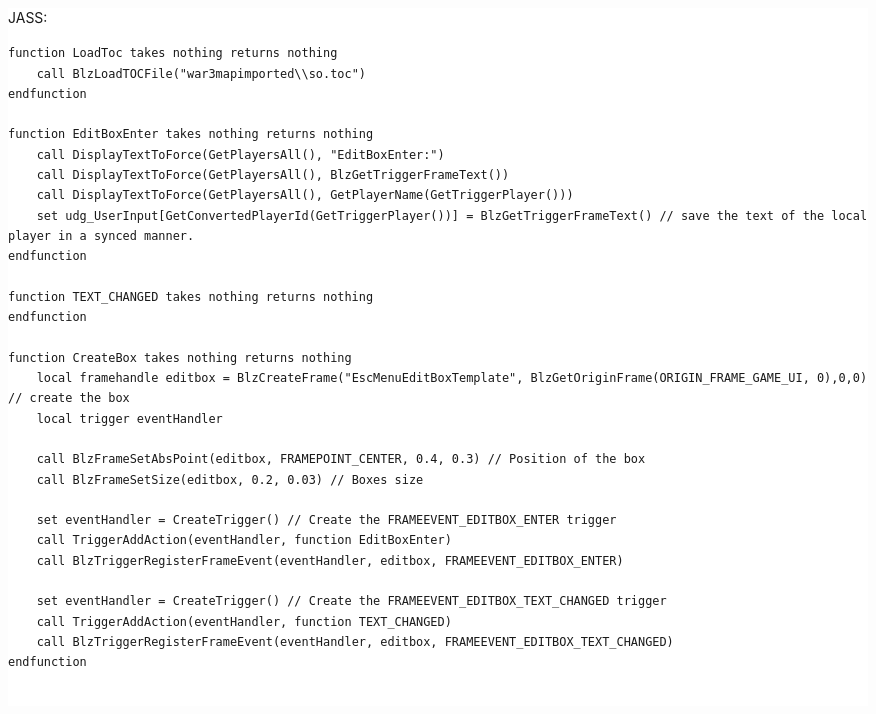 
<div class="bbCodeBlock bbCodeBlock--screenLimited bbCodeBlock--code">

<div class="bbCodeBlock-title">

JASS:

</div>

<div class="bbCodeBlock-content" dir="ltr">

``` bbCodeCode
function LoadToc takes nothing returns nothing
    call BlzLoadTOCFile("war3mapimported\\so.toc")
endfunction

function EditBoxEnter takes nothing returns nothing
    call DisplayTextToForce(GetPlayersAll(), "EditBoxEnter:")
    call DisplayTextToForce(GetPlayersAll(), BlzGetTriggerFrameText())
    call DisplayTextToForce(GetPlayersAll(), GetPlayerName(GetTriggerPlayer()))
    set udg_UserInput[GetConvertedPlayerId(GetTriggerPlayer())] = BlzGetTriggerFrameText() // save the text of the local player in a synced manner.
endfunction

function TEXT_CHANGED takes nothing returns nothing
endfunction

function CreateBox takes nothing returns nothing
    local framehandle editbox = BlzCreateFrame("EscMenuEditBoxTemplate", BlzGetOriginFrame(ORIGIN_FRAME_GAME_UI, 0),0,0) // create the box
    local trigger eventHandler
   
    call BlzFrameSetAbsPoint(editbox, FRAMEPOINT_CENTER, 0.4, 0.3) // Position of the box
    call BlzFrameSetSize(editbox, 0.2, 0.03) // Boxes size
   
    set eventHandler = CreateTrigger() // Create the FRAMEEVENT_EDITBOX_ENTER trigger
    call TriggerAddAction(eventHandler, function EditBoxEnter)
    call BlzTriggerRegisterFrameEvent(eventHandler, editbox, FRAMEEVENT_EDITBOX_ENTER)
   
    set eventHandler = CreateTrigger() // Create the FRAMEEVENT_EDITBOX_TEXT_CHANGED trigger
    call TriggerAddAction(eventHandler, function TEXT_CHANGED)
    call BlzTriggerRegisterFrameEvent(eventHandler, editbox, FRAMEEVENT_EDITBOX_TEXT_CHANGED)
endfunction
```

</div>

</div>

</div>

</div>

<div class="js-selectToQuoteEnd">

 

</div>
